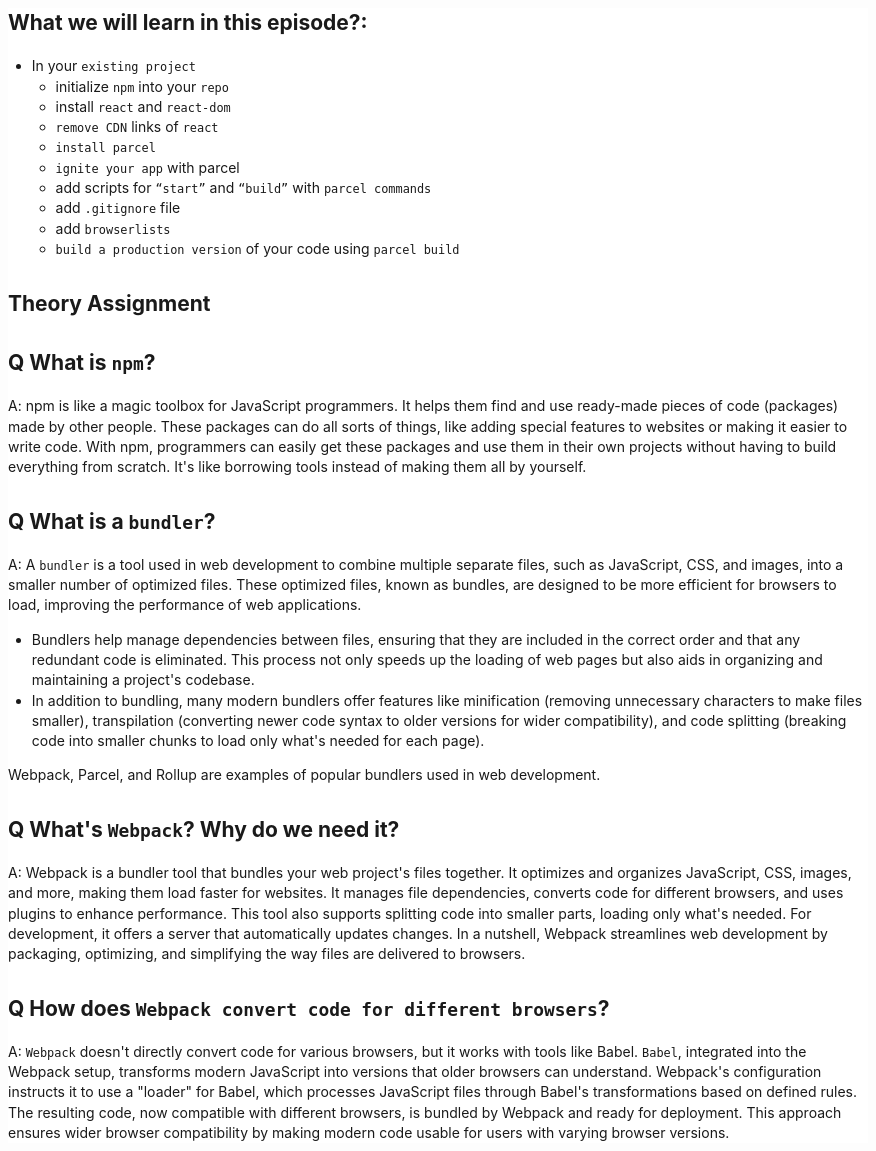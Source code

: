 ## What we will learn in this episode?:
- In your `existing project`
    - initialize `npm` into your `repo`
    - install `react` and `react-dom`
    - `remove CDN` links of `react`
    - `install parcel`
    - `ignite your app` with parcel
    - add scripts for `“start”` and `“build”` with `parcel commands`
    - add `.gitignore` file
    - add `browserlists`
    - `build a production version` of your code using `parcel build`


## Theory Assignment

## Q What is `npm`?
A:  npm is like a magic toolbox for JavaScript programmers. It helps them find and use ready-made pieces of code (packages) made by other people. These packages can do all sorts of things, like adding special features to websites or making it easier to write code. With npm, programmers can easily get these packages and use them in their own projects without having to build everything from scratch. It's like borrowing tools instead of making them all by yourself.

## Q What is a `bundler`?
A: A `bundler` is a tool used in web development to combine multiple separate files, such as JavaScript, CSS, and images, into a smaller number of optimized files. These optimized files, known as bundles, are designed to be more efficient for browsers to load, improving the performance of web applications.
- Bundlers help manage dependencies between files, ensuring that they are included in the correct order and that any redundant code is eliminated. This process not only speeds up the loading of web pages but also aids in organizing and maintaining a project's codebase.
- In addition to bundling, many modern bundlers offer features like minification (removing unnecessary characters to make files smaller), transpilation (converting newer code syntax to older versions for wider compatibility), and code splitting (breaking code into smaller chunks to load only what's needed for each page).

Webpack, Parcel, and Rollup are examples of popular bundlers used in web development.

## Q What's `Webpack`? Why do we need it?
A: Webpack is a bundler tool that bundles your web project's files together. It optimizes and organizes JavaScript, CSS, images, and more, making them load faster for websites. It manages file dependencies, converts code for different browsers, and uses plugins to enhance performance. This tool also supports splitting code into smaller parts, loading only what's needed. For development, it offers a server that automatically updates changes. In a nutshell, Webpack streamlines web development by packaging, optimizing, and simplifying the way files are delivered to browsers.

## Q How does `Webpack convert code for different browsers`?
A: `Webpack` doesn't directly convert code for various browsers, but it works with tools like Babel. `Babel`, integrated into the Webpack setup, transforms modern JavaScript into versions that older browsers can understand. Webpack's configuration instructs it to use a "loader" for Babel, which processes JavaScript files through Babel's transformations based on defined rules. The resulting code, now compatible with different browsers, is bundled by Webpack and ready for deployment. This approach ensures wider browser compatibility by making modern code usable for users with varying browser versions.
